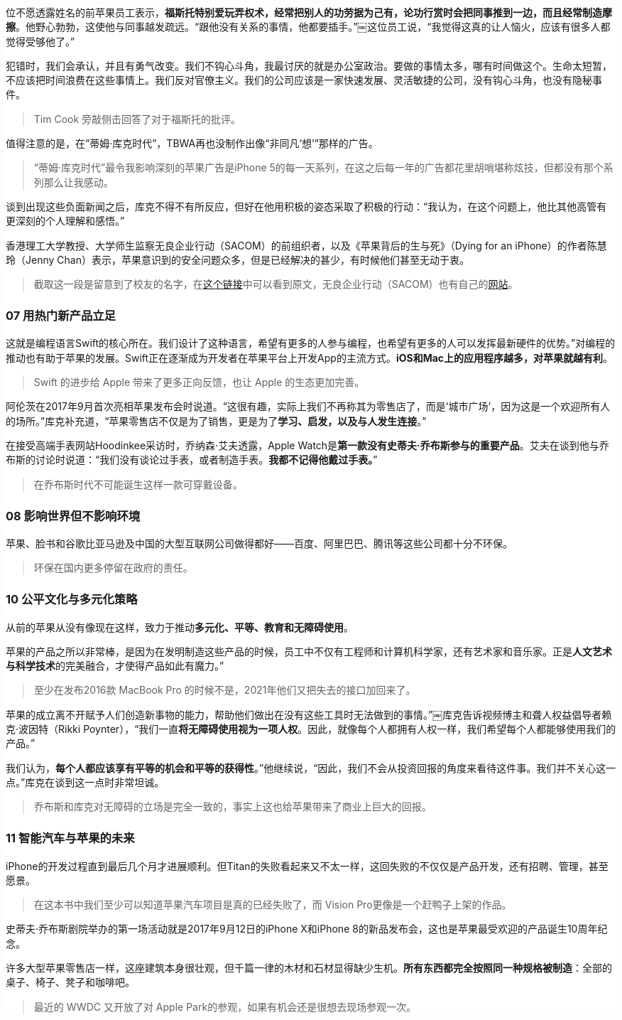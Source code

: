 位不愿透露姓名的前苹果员工表示，**福斯托特别爱玩弄权术，经常把别人的功劳据为己有，论功行赏时会把同事推到一边，而且经常制造摩擦**。他野心勃勃，这使他与同事越发疏远。“跟他没有关系的事情，他都要插手。”￼这位员工说，“我觉得这真的让人恼火，应该有很多人都觉得受够他了。”

犯错时，我们会承认，并且有勇气改变。我们不钩心斗角，我最讨厌的就是办公室政治。要做的事情太多，哪有时间做这个。生命太短暂，不应该把时间浪费在这些事情上。我们反对官僚主义。我们的公司应该是一家快速发展、灵活敏捷的公司，没有钩心斗角，也没有隐秘事件。
> Tim Cook 旁敲侧击回答了对于福斯托的批评。

值得注意的是，在“蒂姆·库克时代”，TBWA再也没制作出像“非同凡‘想’”那样的广告。
> “蒂姆·库克时代”最令我影响深刻的苹果广告是iPhone 5的每一天系列，在这之后每一年的广告都花里胡哨堪称炫技，但都没有那个系列那么让我感动。

谈到出现这些负面新闻之后，库克不得不有所反应，但好在他用积极的姿态采取了积极的行动：“我认为，在这个问题上，他比其他高管有更深刻的个人理解和感悟。”

香港理工大学教授、大学师生监察无良企业行动（SACOM）的前组织者，以及《苹果背后的生与死》（Dying for an iPhone）的作者陈慧玲（Jenny Chan）表示，苹果意识到的安全问题众多，但是已经解决的甚少，有时候他们甚至无动于衷。
> 截取这一段是留意到了校友的名字，在[这个链接](https://chinadialogue.net/zh/1/43148/)中可以看到原文，无良企业行动（SACOM）也有自己的[网站](https://chinadialogue.net/zh/1/43148/)。

### 07 用热门新产品立足

这就是编程语言Swift的核心所在。我们设计了这种语言，希望有更多的人参与编程，也希望有更多的人可以发挥最新硬件的优势。”对编程的推动也有助于苹果的发展。Swift正在逐渐成为开发者在苹果平台上开发App的主流方式。**iOS和Mac上的应用程序越多，对苹果就越有利**。
> Swift 的进步给 Apple 带来了更多正向反馈，也让 Apple 的生态更加完善。

阿伦茨在2017年9月首次亮相苹果发布会时说道。“这很有趣，实际上我们不再称其为零售店了，而是‘城市广场’，因为这是一个欢迎所有人的场所。”库克补充道，“苹果零售店不仅是为了销售，更是为了**学习、启发，以及与人发生连接**。”

在接受高端手表网站Hoodinkee采访时，乔纳森·艾夫透露，Apple Watch是**第一款没有史蒂夫·乔布斯参与的重要产品**。艾夫在谈到他与乔布斯的讨论时说道：“我们没有谈论过手表，或者制造手表。**我都不记得他戴过手表。**”
> 在乔布斯时代不可能诞生这样一款可穿戴设备。

### 08 影响世界但不影响环境

苹果、脸书和谷歌比亚马逊及中国的大型互联网公司做得都好——百度、阿里巴巴、腾讯等这些公司都十分不环保。
> 环保在国内更多停留在政府的责任。

### 10 公平文化与多元化策略

从前的苹果从没有像现在这样，致力于推动**多元化、平等、教育和无障碍使用**。

苹果的产品之所以非常棒，是因为在发明制造这些产品的时候，员工中不仅有工程师和计算机科学家，还有艺术家和音乐家。正是**人文艺术与科学技术**的完美融合，才使得产品如此有魔力。”
> 至少在发布2016款 MacBook Pro 的时候不是，2021年他们又把失去的接口加回来了。

苹果的成立离不开赋予人们创造新事物的能力，帮助他们做出在没有这些工具时无法做到的事情。”￼库克告诉视频博主和聋人权益倡导者赖克·波因特（Rikki Poynter），“我们一直**将无障碍使用视为一项人权**。因此，就像每个人都拥有人权一样，我们希望每个人都能够使用我们的产品。”

我们认为，**每个人都应该享有平等的机会和平等的获得性**。”他继续说，“因此，我们不会从投资回报的角度来看待这件事。我们并不关心这一点。”库克在谈到这一点时非常坦诚。
> 乔布斯和库克对无障碍的立场是完全一致的，事实上这也给苹果带来了商业上巨大的回报。

### 11 智能汽车与苹果的未来

iPhone的开发过程直到最后几个月才进展顺利。但Titan的失败看起来又不太一样，这回失败的不仅仅是产品开发，还有招聘、管理，甚至愿景。
> 在这本书中我们至少可以知道苹果汽车项目是真的已经失败了，而 Vision Pro更像是一个赶鸭子上架的作品。

史蒂夫·乔布斯剧院举办的第一场活动就是2017年9月12日的iPhone X和iPhone 8的新品发布会，这也是苹果最受欢迎的产品诞生10周年纪念。

许多大型苹果零售店一样，这座建筑本身很壮观，但千篇一律的木材和石材显得缺少生机。**所有东西都完全按照同一种规格被制造**：全部的桌子、椅子、凳子和咖啡吧。
> 最近的 WWDC 又开放了对 Apple Park的参观，如果有机会还是很想去现场参观一次。
